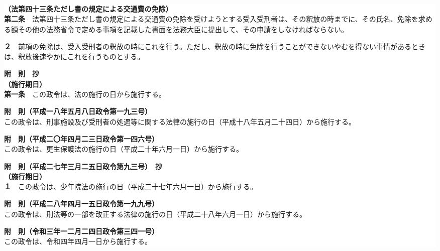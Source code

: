   
**（法第四十三条ただし書の規定による交通費の免除）**  
**第二条**　法第四十三条ただし書の規定による交通費の免除を受けようとする受入受刑者は、その釈放の時までに、その氏名、免除を求める額その他の法務省令で定める事項を記載した書面を法務大臣に提出して、その申請をしなければならない。  
  
**２**　前項の免除は、受入受刑者の釈放の時にこれを行う。ただし、釈放の時に免除を行うことができないやむを得ない事情があるときは、釈放後速やかにこれを行うものとする。  
  
**附　則　抄**  
**（施行期日）**  
**第一条**　この政令は、法の施行の日から施行する。  
  
**附　則（平成一八年五月八日政令第一九三号）**  
この政令は、刑事施設及び受刑者の処遇等に関する法律の施行の日（平成十八年五月二十四日）から施行する。  
  
**附　則（平成二〇年四月二三日政令第一四六号）**  
この政令は、更生保護法の施行の日（平成二十年六月一日）から施行する。  
  
**附　則（平成二七年三月二五日政令第九三号）　抄**  
**（施行期日）**  
**１**　この政令は、少年院法の施行の日（平成二十七年六月一日）から施行する。  
  
**附　則（平成二八年四月一五日政令第一九九号）**  
この政令は、刑法等の一部を改正する法律の施行の日（平成二十八年六月一日）から施行する。  
  
**附　則（令和三年一二月二四日政令第三四一号）**  
この政令は、令和四年四月一日から施行する。  
  
